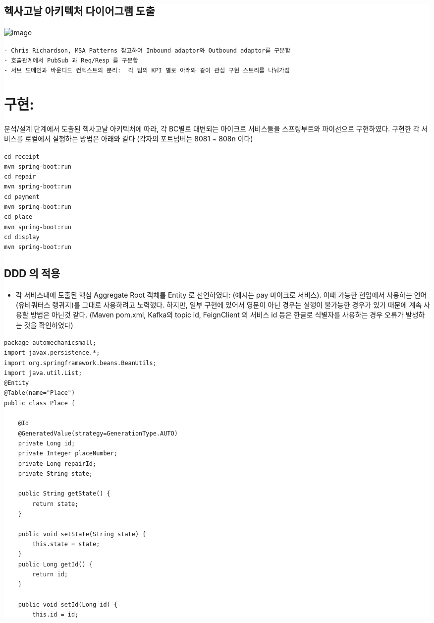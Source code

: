 ## 헥사고날 아키텍처 다이어그램 도출
    
![image](https://user-images.githubusercontent.com/20468807/98316984-ddf71f80-201e-11eb-9d9a-4c48c8047574.png)


    - Chris Richardson, MSA Patterns 참고하여 Inbound adaptor와 Outbound adaptor를 구분함
    - 호출관계에서 PubSub 과 Req/Resp 를 구분함
    - 서브 도메인과 바운디드 컨텍스트의 분리:  각 팀의 KPI 별로 아래와 같이 관심 구현 스토리를 나눠가짐


# 구현:

분석/설계 단계에서 도출된 헥사고날 아키텍처에 따라, 각 BC별로 대변되는 마이크로 서비스들을 스프링부트와 파이선으로 구현하였다. 구현한 각 서비스를 로컬에서 실행하는 방법은 아래와 같다 (각자의 포트넘버는 8081 ~ 808n 이다)

```
cd receipt
mvn spring-boot:run
cd repair
mvn spring-boot:run
cd payment
mvn spring-boot:run
cd place
mvn spring-boot:run
cd display
mvn spring-boot:run

```

## DDD 의 적용

- 각 서비스내에 도출된 핵심 Aggregate Root 객체를 Entity 로 선언하였다: (예시는 pay 마이크로 서비스). 이때 가능한 현업에서 사용하는 언어 (유비쿼터스 랭귀지)를 그대로 사용하려고 노력했다. 하지만, 일부 구현에 있어서 영문이 아닌 경우는 실행이 불가능한 경우가 있기 때문에 계속 사용할 방법은 아닌것 같다. (Maven pom.xml, Kafka의 topic id, FeignClient 의 서비스 id 등은 한글로 식별자를 사용하는 경우 오류가 발생하는 것을 확인하였다)

```
package automechanicsmall;
import javax.persistence.*;
import org.springframework.beans.BeanUtils;
import java.util.List;
@Entity
@Table(name="Place")
public class Place {

    @Id
    @GeneratedValue(strategy=GenerationType.AUTO)
    private Long id;
    private Integer placeNumber;
    private Long repairId;
    private String state;

    public String getState() {
        return state;
    }

    public void setState(String state) {
        this.state = state;
    }
    public Long getId() {
        return id;
    }

    public void setId(Long id) {
        this.id = id;
```